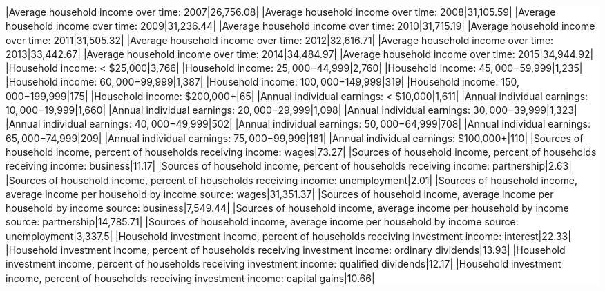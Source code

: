 |Average household income over time: 2007|26,756.08|
|Average household income over time: 2008|31,105.59|
|Average household income over time: 2009|31,236.44|
|Average household income over time: 2010|31,715.19|
|Average household income over time: 2011|31,505.32|
|Average household income over time: 2012|32,616.71|
|Average household income over time: 2013|33,442.67|
|Average household income over time: 2014|34,484.97|
|Average household income over time: 2015|34,944.92|
|Household income: < $25,000|3,766|
|Household income: $25,000-$44,999|2,760|
|Household income: $45,000-$59,999|1,235|
|Household income: $60,000-$99,999|1,387|
|Household income: $100,000-$149,999|319|
|Household income: $150,000-$199,999|175|
|Household income: $200,000+|65|
|Annual individual earnings: < $10,000|1,611|
|Annual individual earnings: $10,000-$19,999|1,660|
|Annual individual earnings: $20,000-$29,999|1,098|
|Annual individual earnings: $30,000-$39,999|1,323|
|Annual individual earnings: $40,000-$49,999|502|
|Annual individual earnings: $50,000-$64,999|708|
|Annual individual earnings: $65,000-$74,999|209|
|Annual individual earnings: $75,000-$99,999|181|
|Annual individual earnings: $100,000+|110|
|Sources of household income, percent of households receiving income: wages|73.27|
|Sources of household income, percent of households receiving income: business|11.17|
|Sources of household income, percent of households receiving income: partnership|2.63|
|Sources of household income, percent of households receiving income: unemployment|2.01|
|Sources of household income, average income per household by income source: wages|31,351.37|
|Sources of household income, average income per household by income source: business|7,549.44|
|Sources of household income, average income per household by income source: partnership|14,785.71|
|Sources of household income, average income per household by income source: unemployment|3,337.5|
|Household investment income, percent of households receiving investment income: interest|22.33|
|Household investment income, percent of households receiving investment income: ordinary dividends|13.93|
|Household investment income, percent of households receiving investment income: qualified dividends|12.17|
|Household investment income, percent of households receiving investment income: capital gains|10.66|
